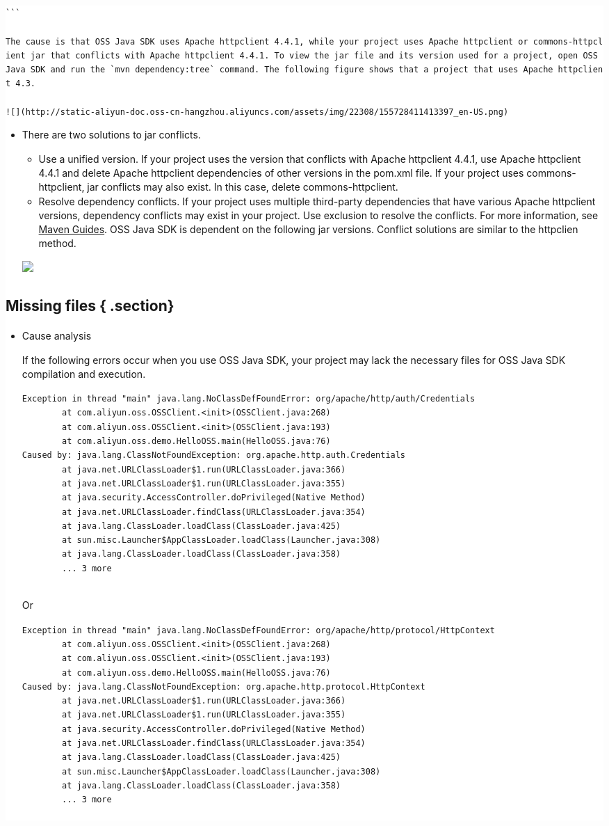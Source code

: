     ```

    The cause is that OSS Java SDK uses Apache httpclient 4.4.1, while your project uses Apache httpclient or commons-httpclient jar that conflicts with Apache httpclient 4.4.1. To view the jar file and its version used for a project, open OSS Java SDK and run the `mvn dependency:tree` command. The following figure shows that a project that uses Apache httpclient 4.3.

    ![](http://static-aliyun-doc.oss-cn-hangzhou.aliyuncs.com/assets/img/22308/155728411413397_en-US.png)

-   There are two solutions to jar conflicts.

    -   Use a unified version. If your project uses the version that conflicts with Apache httpclient 4.4.1, use Apache httpclient 4.4.1 and delete Apache httpclient dependencies of other versions in the pom.xml file. If your project uses commons-httpclient, jar conflicts may also exist. In this case, delete commons-httpclient.
    -   Resolve dependency conflicts. If your project uses multiple third-party dependencies that have various Apache httpclient versions, dependency conflicts may exist in your project. Use exclusion to resolve the conflicts. For more information, see [Maven Guides](https://maven.apache.org/guides/introduction/introduction-to-optional-and-excludes-dependencies.html).
    OSS Java SDK is dependent on the following jar versions. Conflict solutions are similar to the httpclien method.

    ![](http://static-aliyun-doc.oss-cn-hangzhou.aliyuncs.com/assets/img/22308/155728411413398_en-US.png)


## Missing files { .section}

-   Cause analysis

    If the following errors occur when you use OSS Java SDK, your project may lack the necessary files for OSS Java SDK compilation and execution.

    ```
    Exception in thread "main" java.lang.NoClassDefFoundError: org/apache/http/auth/Credentials
            at com.aliyun.oss.OSSClient.<init>(OSSClient.java:268)
            at com.aliyun.oss.OSSClient.<init>(OSSClient.java:193)
            at com.aliyun.oss.demo.HelloOSS.main(HelloOSS.java:76)
    Caused by: java.lang.ClassNotFoundException: org.apache.http.auth.Credentials
            at java.net.URLClassLoader$1.run(URLClassLoader.java:366)
            at java.net.URLClassLoader$1.run(URLClassLoader.java:355)
            at java.security.AccessController.doPrivileged(Native Method)
            at java.net.URLClassLoader.findClass(URLClassLoader.java:354)
            at java.lang.ClassLoader.loadClass(ClassLoader.java:425)
            at sun.misc.Launcher$AppClassLoader.loadClass(Launcher.java:308)
            at java.lang.ClassLoader.loadClass(ClassLoader.java:358)
            ... 3 more
    					
    ```

    Or

    ```
    Exception in thread "main" java.lang.NoClassDefFoundError: org/apache/http/protocol/HttpContext
            at com.aliyun.oss.OSSClient.<init>(OSSClient.java:268)
            at com.aliyun.oss.OSSClient.<init>(OSSClient.java:193)
            at com.aliyun.oss.demo.HelloOSS.main(HelloOSS.java:76)
    Caused by: java.lang.ClassNotFoundException: org.apache.http.protocol.HttpContext
            at java.net.URLClassLoader$1.run(URLClassLoader.java:366)
            at java.net.URLClassLoader$1.run(URLClassLoader.java:355)
            at java.security.AccessController.doPrivileged(Native Method)
            at java.net.URLClassLoader.findClass(URLClassLoader.java:354)
            at java.lang.ClassLoader.loadClass(ClassLoader.java:425)
            at sun.misc.Launcher$AppClassLoader.loadClass(Launcher.java:308)
            at java.lang.ClassLoader.loadClass(ClassLoader.java:358)
            ... 3 more
    					